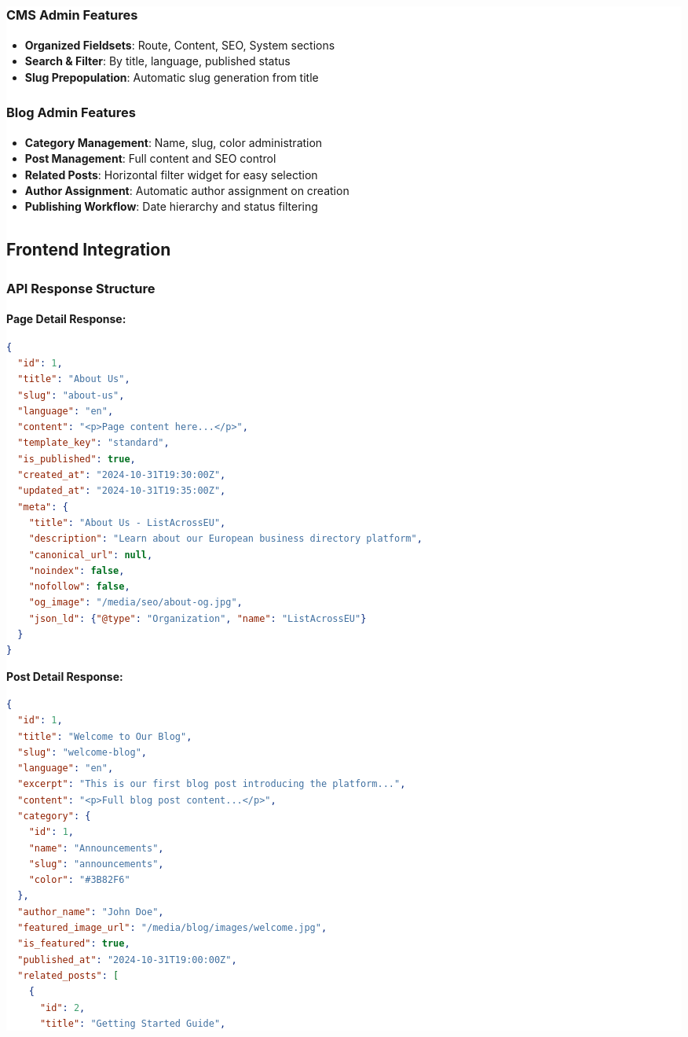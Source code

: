 ### CMS Admin Features
- **Organized Fieldsets**: Route, Content, SEO, System sections
- **Search & Filter**: By title, language, published status
- **Slug Prepopulation**: Automatic slug generation from title

### Blog Admin Features
- **Category Management**: Name, slug, color administration
- **Post Management**: Full content and SEO control
- **Related Posts**: Horizontal filter widget for easy selection
- **Author Assignment**: Automatic author assignment on creation
- **Publishing Workflow**: Date hierarchy and status filtering

## Frontend Integration

### API Response Structure

**Page Detail Response:**
```json
{
  "id": 1,
  "title": "About Us",
  "slug": "about-us",
  "language": "en",
  "content": "<p>Page content here...</p>",
  "template_key": "standard",
  "is_published": true,
  "created_at": "2024-10-31T19:30:00Z",
  "updated_at": "2024-10-31T19:35:00Z",
  "meta": {
    "title": "About Us - ListAcrossEU",
    "description": "Learn about our European business directory platform",
    "canonical_url": null,
    "noindex": false,
    "nofollow": false,
    "og_image": "/media/seo/about-og.jpg",
    "json_ld": {"@type": "Organization", "name": "ListAcrossEU"}
  }
}
```

**Post Detail Response:**
```json
{
  "id": 1,
  "title": "Welcome to Our Blog",
  "slug": "welcome-blog",
  "language": "en",
  "excerpt": "This is our first blog post introducing the platform...",
  "content": "<p>Full blog post content...</p>",
  "category": {
    "id": 1,
    "name": "Announcements",
    "slug": "announcements",
    "color": "#3B82F6"
  },
  "author_name": "John Doe",
  "featured_image_url": "/media/blog/images/welcome.jpg",
  "is_featured": true,
  "published_at": "2024-10-31T19:00:00Z",
  "related_posts": [
    {
      "id": 2,
      "title": "Getting Started Guide",
```
